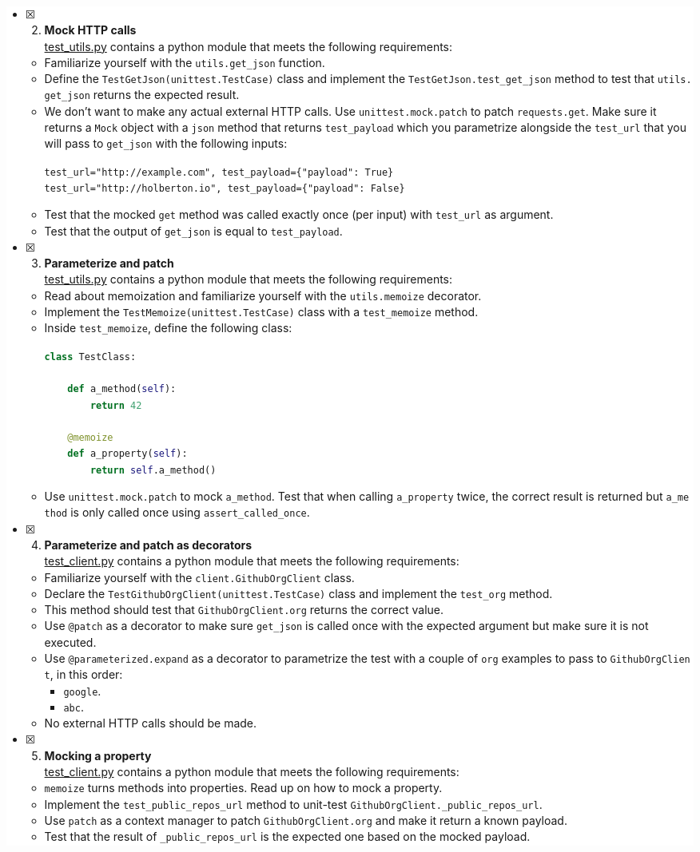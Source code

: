 + [x] 2. **Mock HTTP calls**<br/>[test_utils.py](test_utils.py) contains a python module that meets the following requirements:
  + Familiarize yourself with the `utils.get_json` function.
  + Define the `TestGetJson(unittest.TestCase)` class and implement the `TestGetJson.test_get_json` method to test that `utils.get_json` returns the expected result.
  + We don’t want to make any actual external HTTP calls. Use `unittest.mock.patch` to patch `requests.get`. Make sure it returns a `Mock` object with a `json` method that returns `test_payload` which you parametrize alongside the `test_url` that you will pass to `get_json` with the following inputs:
    ```
    test_url="http://example.com", test_payload={"payload": True}
    test_url="http://holberton.io", test_payload={"payload": False}
    ```
  + Test that the mocked `get` method was called exactly once (per input) with `test_url` as argument.
  + Test that the output of `get_json` is equal to `test_payload`.

+ [x] 3. **Parameterize and patch**<br/>[test_utils.py](test_utils.py) contains a python module that meets the following requirements:
  + Read about memoization and familiarize yourself with the `utils.memoize` decorator.
  + Implement the `TestMemoize(unittest.TestCase)` class with a `test_memoize` method.
  + Inside `test_memoize`, define the following class:
    ```py
    class TestClass:

        def a_method(self):
            return 42

        @memoize
        def a_property(self):
            return self.a_method()
    ```
  + Use `unittest.mock.patch` to mock `a_method`. Test that when calling `a_property` twice, the correct result is returned but `a_method` is only called once using `assert_called_once`.

+ [x] 4. **Parameterize and patch as decorators**<br/>[test_client.py](test_client.py) contains a python module that meets the following requirements:
  + Familiarize yourself with the `client.GithubOrgClient` class.
  + Declare the `TestGithubOrgClient(unittest.TestCase)` class and implement the `test_org` method.
  + This method should test that `GithubOrgClient.org` returns the correct value.
  + Use `@patch` as a decorator to make sure `get_json` is called once with the expected argument but make sure it is not executed.
  + Use `@parameterized.expand` as a decorator to parametrize the test with a couple of `org` examples to pass to `GithubOrgClient`, in this order:
    + `google`.
    + `abc`.
  + No external HTTP calls should be made.

+ [x] 5. **Mocking a property**<br/>[test_client.py](test_client.py) contains a python module that meets the following requirements:
  + `memoize` turns methods into properties. Read up on how to mock a property.
  + Implement the `test_public_repos_url` method to unit-test `GithubOrgClient._public_repos_url`.
  + Use `patch` as a context manager to patch `GithubOrgClient.org` and make it return a known payload.
  + Test that the result of `_public_repos_url` is the expected one based on the mocked payload.

